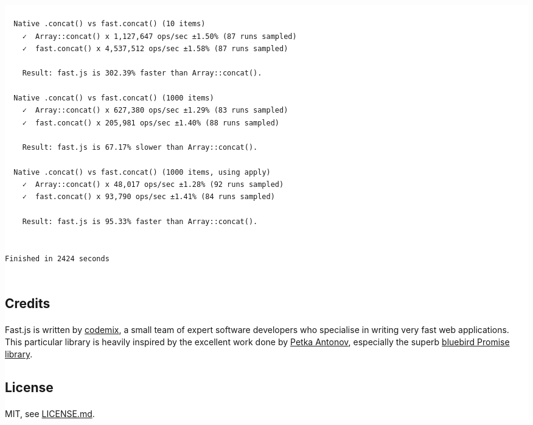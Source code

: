 ```

  Native .concat() vs fast.concat() (10 items)
    ✓  Array::concat() x 1,127,647 ops/sec ±1.50% (87 runs sampled)
    ✓  fast.concat() x 4,537,512 ops/sec ±1.58% (87 runs sampled)

    Result: fast.js is 302.39% faster than Array::concat().

  Native .concat() vs fast.concat() (1000 items)
    ✓  Array::concat() x 627,380 ops/sec ±1.29% (83 runs sampled)
    ✓  fast.concat() x 205,981 ops/sec ±1.40% (88 runs sampled)

    Result: fast.js is 67.17% slower than Array::concat().

  Native .concat() vs fast.concat() (1000 items, using apply)
    ✓  Array::concat() x 48,017 ops/sec ±1.28% (92 runs sampled)
    ✓  fast.concat() x 93,790 ops/sec ±1.41% (84 runs sampled)

    Result: fast.js is 95.33% faster than Array::concat().


Finished in 2424 seconds


```



## Credits

Fast.js is written by [codemix](http://codemix.com/), a small team of expert software developers who specialise in writing very fast web applications. This particular library is heavily inspired by the excellent work done by [Petka Antonov](https://github.com/petkaantonov), especially the superb [bluebird Promise library](https://github.com/petkaantonov/bluebird/).


## License

MIT, see [LICENSE.md](./LICENSE.md).
